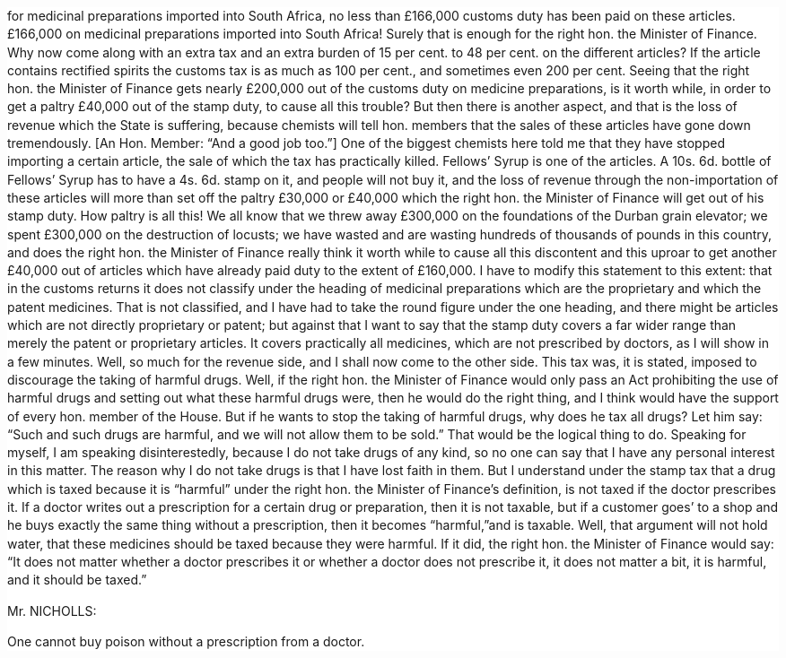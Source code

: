 for medicinal preparations imported into South Africa, no less than £166,000 customs duty has been paid on these articles. £166,000 on medicinal preparations imported into South Africa! Surely that is enough for the right hon. the Minister of Finance. Why now come along with an extra tax and an extra burden of 15 per cent. to 48 per cent. on the different articles? If the article contains rectified spirits the customs tax is as much as 100 per cent., and sometimes even 200 per cent. Seeing that the right hon. the Minister of Finance gets nearly £200,000 out of the customs duty on medicine preparations, is it worth while, in order to get a paltry £40,000 out of the stamp duty, to cause all this trouble? But then there is another aspect, and that is the loss of revenue which the State is suffering, because chemists will tell hon. members that the sales of these articles have gone down tremendously. [An Hon. Member: &#x201C;And a good job too.&#x201D;] One of the biggest chemists here told me that they have stopped importing a certain article, the sale of which the tax has practically killed. Fellows&#x2019; Syrup is one of the articles. A 10s. 6d. bottle of Fellows&#x2019; Syrup has to have a 4s. 6d. stamp on it, and people will not buy it, and the loss of revenue through the non-importation of these articles will more than set off the paltry £30,000 or £40,000 which the right hon. the Minister of Finance will get out of his stamp duty. How paltry is all this! We all know that we threw away £300,000 on the foundations of the Durban grain elevator; we spent £300,000 on the destruction of locusts; we have wasted and are wasting hundreds of thousands of pounds in this country, and does the right hon. the Minister of Finance really think it worth while to cause all this discontent and this uproar to get another £40,000 out of articles which have already paid duty to the extent of £160,000. I have to modify this statement to this extent: that in the customs returns it does not classify under the heading of medicinal preparations which are the proprietary and which the patent medicines. That is not classified, and I have had to take the round figure under the one heading, and there might be articles which are not directly proprietary or patent; but against that I want to say that the stamp duty covers a far wider range than merely the patent or proprietary articles. It covers practically all medicines, which are not prescribed by doctors, as I will show in a few minutes. Well, so much for the revenue side, and I shall now come to the other side. This tax was, it is stated, imposed to discourage the taking of harmful drugs. Well, if the right hon. the Minister of Finance would only pass an Act prohibiting the use of harmful drugs and setting out what these harmful drugs were, then he would do the right thing, and I think would have the support of every hon. member of the House. But if he wants to stop the taking of harmful drugs, why does he tax all drugs? Let him say: &#x201C;Such and such drugs are harmful, and we will not allow them to be sold.&#x201D; That would be the logical thing to do. Speaking for myself, I am speaking disinterestedly, because I do not take drugs of any kind, so no one can say that I have any personal interest in this matter. The reason why I do not take drugs is that I have lost faith in them. But I understand under the stamp tax that a drug which is taxed because it is &#x201C;harmful&#x201D; under the right hon. the Minister of Finance&#x2019;s definition, is not taxed if the doctor prescribes it. If a doctor writes out a prescription for a certain drug or preparation, then it is not taxable, but if a customer goes&#x2019; to a shop and he buys exactly the same thing without a prescription, then it becomes &#x201C;harmful,&#x201D;and is taxable. Well, that argument will not hold water, that these medicines should be taxed because they were harmful. If it did, the right hon. the Minister of Finance would say: &#x201C;It does not matter whether a doctor prescribes it or whether a doctor does not prescribe it, it does not matter a bit, it is harmful, and it should be taxed.&#x201D;</p>

</speech>

<speech by="#nicholls">

<from>Mr. <person refersTo="hansard_za">NICHOLLS</person>:</from>

<p>One cannot buy poison without a prescription from a doctor.</p>

</speech>

<speech by="#boydell">
